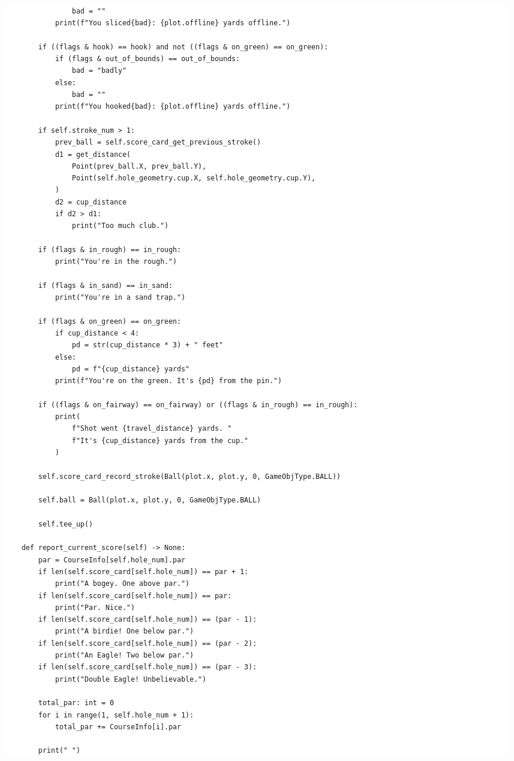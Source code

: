 ```
                bad = ""
            print(f"You sliced{bad}: {plot.offline} yards offline.")

        if ((flags & hook) == hook) and not ((flags & on_green) == on_green):
            if (flags & out_of_bounds) == out_of_bounds:
                bad = "badly"
            else:
                bad = ""
            print(f"You hooked{bad}: {plot.offline} yards offline.")

        if self.stroke_num > 1:
            prev_ball = self.score_card_get_previous_stroke()
            d1 = get_distance(
                Point(prev_ball.X, prev_ball.Y),
                Point(self.hole_geometry.cup.X, self.hole_geometry.cup.Y),
            )
            d2 = cup_distance
            if d2 > d1:
                print("Too much club.")

        if (flags & in_rough) == in_rough:
            print("You're in the rough.")

        if (flags & in_sand) == in_sand:
            print("You're in a sand trap.")

        if (flags & on_green) == on_green:
            if cup_distance < 4:
                pd = str(cup_distance * 3) + " feet"
            else:
                pd = f"{cup_distance} yards"
            print(f"You're on the green. It's {pd} from the pin.")

        if ((flags & on_fairway) == on_fairway) or ((flags & in_rough) == in_rough):
            print(
                f"Shot went {travel_distance} yards. "
                f"It's {cup_distance} yards from the cup."
            )

        self.score_card_record_stroke(Ball(plot.x, plot.y, 0, GameObjType.BALL))

        self.ball = Ball(plot.x, plot.y, 0, GameObjType.BALL)

        self.tee_up()

    def report_current_score(self) -> None:
        par = CourseInfo[self.hole_num].par
        if len(self.score_card[self.hole_num]) == par + 1:
            print("A bogey. One above par.")
        if len(self.score_card[self.hole_num]) == par:
            print("Par. Nice.")
        if len(self.score_card[self.hole_num]) == (par - 1):
            print("A birdie! One below par.")
        if len(self.score_card[self.hole_num]) == (par - 2):
            print("An Eagle! Two below par.")
        if len(self.score_card[self.hole_num]) == (par - 3):
            print("Double Eagle! Unbelievable.")

        total_par: int = 0
        for i in range(1, self.hole_num + 1):
            total_par += CourseInfo[i].par

        print(" ")
```